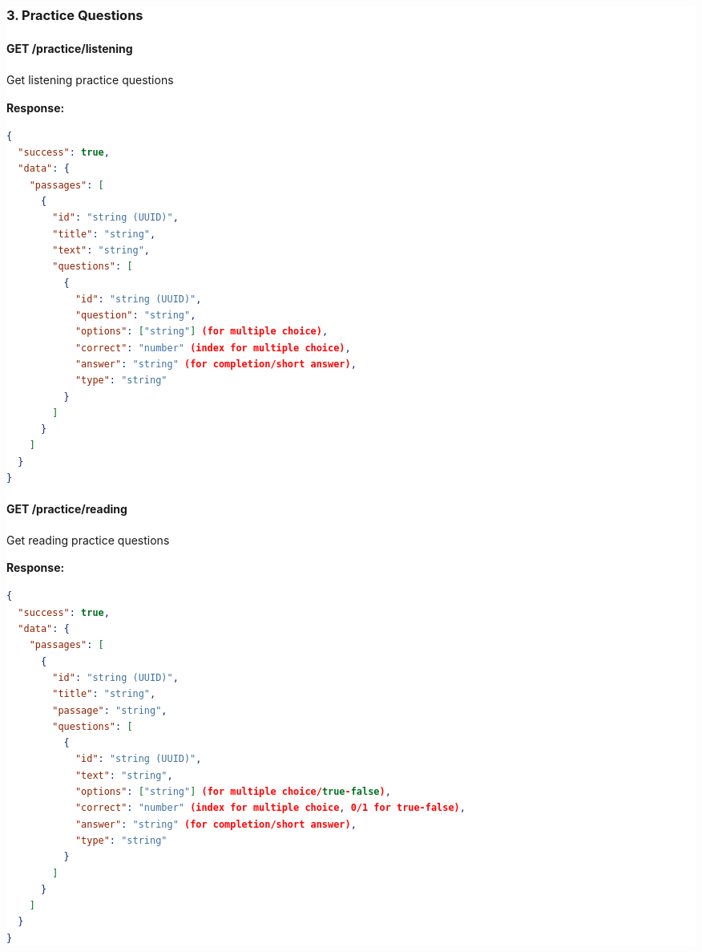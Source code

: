 

### 3. Practice Questions

#### GET /practice/listening
Get listening practice questions

**Response:**
```json
{
  "success": true,
  "data": {
    "passages": [
      {
        "id": "string (UUID)",
        "title": "string",
        "text": "string",
        "questions": [
          {
            "id": "string (UUID)",
            "question": "string",
            "options": ["string"] (for multiple choice),
            "correct": "number" (index for multiple choice),
            "answer": "string" (for completion/short answer),
            "type": "string"
          }
        ]
      }
    ]
  }
}
```

#### GET /practice/reading
Get reading practice questions

**Response:**
```json
{
  "success": true,
  "data": {
    "passages": [
      {
        "id": "string (UUID)",
        "title": "string",
        "passage": "string",
        "questions": [
          {
            "id": "string (UUID)",
            "text": "string",
            "options": ["string"] (for multiple choice/true-false),
            "correct": "number" (index for multiple choice, 0/1 for true-false),
            "answer": "string" (for completion/short answer),
            "type": "string"
          }
        ]
      }
    ]
  }
}
```
